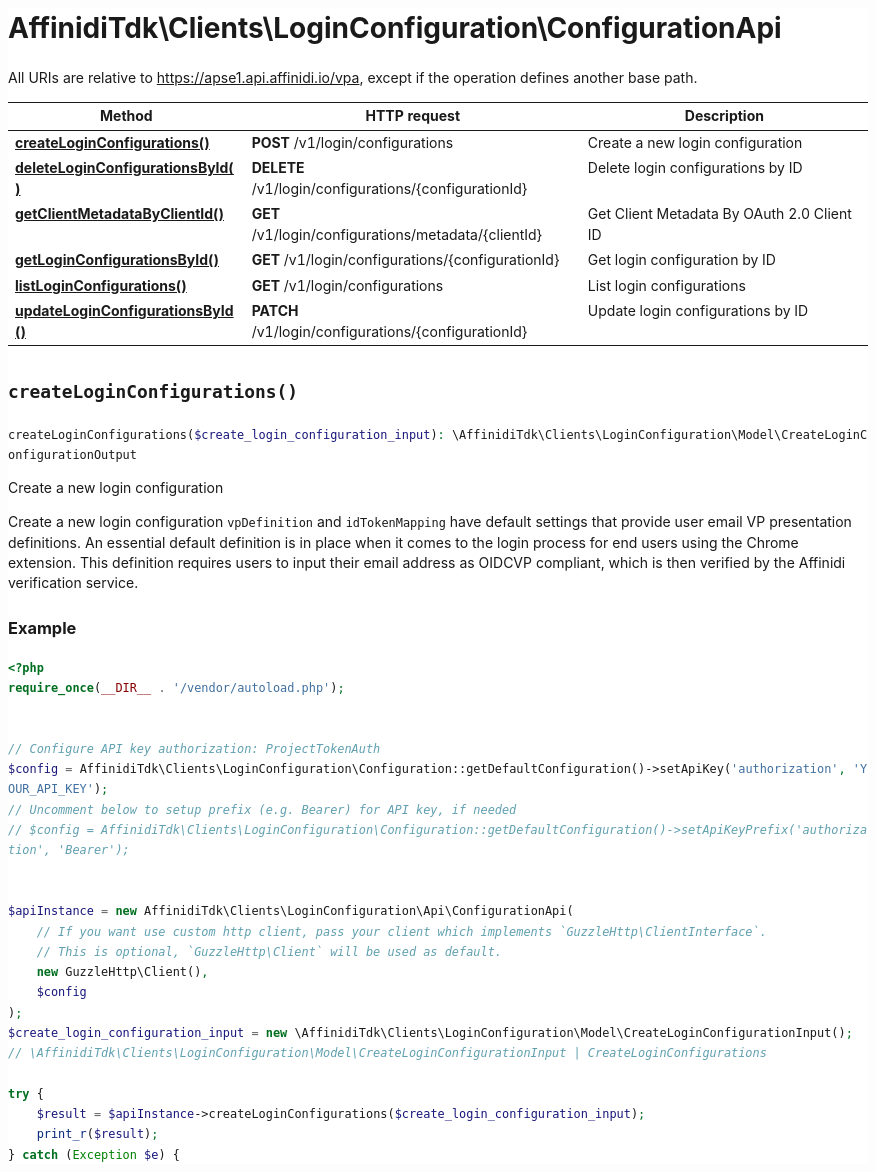 # AffinidiTdk\Clients\LoginConfiguration\ConfigurationApi

All URIs are relative to https://apse1.api.affinidi.io/vpa, except if the operation defines another base path.

| Method                                                                                   | HTTP request                                          | Description                                |
| ---------------------------------------------------------------------------------------- | ----------------------------------------------------- | ------------------------------------------ |
| [**createLoginConfigurations()**](ConfigurationApi.md#createLoginConfigurations)         | **POST** /v1/login/configurations                     | Create a new login configuration           |
| [**deleteLoginConfigurationsById()**](ConfigurationApi.md#deleteLoginConfigurationsById) | **DELETE** /v1/login/configurations/{configurationId} | Delete login configurations by ID          |
| [**getClientMetadataByClientId()**](ConfigurationApi.md#getClientMetadataByClientId)     | **GET** /v1/login/configurations/metadata/{clientId}  | Get Client Metadata By OAuth 2.0 Client ID |
| [**getLoginConfigurationsById()**](ConfigurationApi.md#getLoginConfigurationsById)       | **GET** /v1/login/configurations/{configurationId}    | Get login configuration by ID              |
| [**listLoginConfigurations()**](ConfigurationApi.md#listLoginConfigurations)             | **GET** /v1/login/configurations                      | List login configurations                  |
| [**updateLoginConfigurationsById()**](ConfigurationApi.md#updateLoginConfigurationsById) | **PATCH** /v1/login/configurations/{configurationId}  | Update login configurations by ID          |

## `createLoginConfigurations()`

```php
createLoginConfigurations($create_login_configuration_input): \AffinidiTdk\Clients\LoginConfiguration\Model\CreateLoginConfigurationOutput
```

Create a new login configuration

Create a new login configuration `vpDefinition` and `idTokenMapping` have default settings that provide user email VP presentation definitions. An essential default definition is in place when it comes to the login process for end users using the Chrome extension. This definition requires users to input their email address as OIDCVP compliant, which is then verified by the Affinidi verification service.

### Example

```php
<?php
require_once(__DIR__ . '/vendor/autoload.php');


// Configure API key authorization: ProjectTokenAuth
$config = AffinidiTdk\Clients\LoginConfiguration\Configuration::getDefaultConfiguration()->setApiKey('authorization', 'YOUR_API_KEY');
// Uncomment below to setup prefix (e.g. Bearer) for API key, if needed
// $config = AffinidiTdk\Clients\LoginConfiguration\Configuration::getDefaultConfiguration()->setApiKeyPrefix('authorization', 'Bearer');


$apiInstance = new AffinidiTdk\Clients\LoginConfiguration\Api\ConfigurationApi(
    // If you want use custom http client, pass your client which implements `GuzzleHttp\ClientInterface`.
    // This is optional, `GuzzleHttp\Client` will be used as default.
    new GuzzleHttp\Client(),
    $config
);
$create_login_configuration_input = new \AffinidiTdk\Clients\LoginConfiguration\Model\CreateLoginConfigurationInput(); // \AffinidiTdk\Clients\LoginConfiguration\Model\CreateLoginConfigurationInput | CreateLoginConfigurations

try {
    $result = $apiInstance->createLoginConfigurations($create_login_configuration_input);
    print_r($result);
} catch (Exception $e) {
```